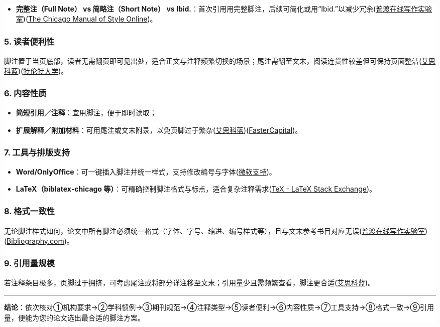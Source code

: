 - **完整注（Full Note） vs 简略注（Short Note） vs Ibid.**：首次引用用完整脚注，后续可简化或用“Ibid.”以减少冗余([普渡在线写作实验室](https://owl.purdue.edu/owl/research_and_citation/chicago_manual_17th_edition/cmos_formatting_and_style_guide/chicago_manual_of_style_17th_edition.html?utm_source=chatgpt.com "Chicago Manual of Style 17th Edition - Purdue OWL"))([The Chicago Manual of Style Online](https://www.chicagomanualofstyle.org/turabian/citation-guide.html?utm_source=chatgpt.com "Turabian Citation Quick Guide Page - The Chicago Manual of Style"))。
    

### 5. 读者便利性

脚注置于当页底部，读者无需翻页即可见出处，适合正文与注释频繁切换的场景；尾注需翻至文末，阅读连贯性较差但可保持页面整洁([艾思科蓝](https://www.ais.cn/news/featured/31018?utm_source=chatgpt.com "论文如何插脚注 - 艾思科蓝"))([特伦特大学](https://www.trentu.ca/academicskills/documentation-guide/chicago-style/footnotes-and-endnotes?utm_source=chatgpt.com "Footnotes and Endnotes - Academic Skills - Trent University"))。

### 6. 内容性质

- **简短引用／注释**：宜用脚注，便于即时读取；
    
- **扩展解释／附加材料**：可用尾注或文末附录，以免页脚过于繁杂([艾思科蓝](https://www.ais.cn/news/featured/31018?utm_source=chatgpt.com "论文如何插脚注 - 艾思科蓝"))([FasterCapital](https://fastercapital.com/content/Citation-style--Choosing-the-Right-Citation-Style-for-Your-Footnotes.html?utm_source=chatgpt.com "Citation style: Choosing the Right Citation Style for Your Footnotes"))。
    

### 7. 工具与排版支持

- **Word/OnlyOffice**：可一键插入脚注并统一样式，支持修改编号与字体([微软支持](https://support.microsoft.com/zh-cn/office/%E8%A7%86%E9%A2%91-%E6%9B%B4%E6%94%B9%E8%84%9A%E6%B3%A8%E5%AD%97%E4%BD%93-%E5%AD%97%E5%8F%B7%E5%92%8C%E6%A0%BC%E5%BC%8F%E8%AE%BE%E7%BD%AE-1368deda-70b6-44a7-82d6-8df4dc52e04e?utm_source=chatgpt.com "视频：更改脚注字体、字号和格式设置 - Microsoft Support"))。
    
- **LaTeX（biblatex‑chicago 等）**：可精确控制脚注格式与标点，适合复杂注释需求([TeX - LaTeX Stack Exchange](https://tex.stackexchange.com/questions/401261/specify-citation-style-in-footnotes-point-at-the-end-of-the-citation?utm_source=chatgpt.com "Specify citation style in footnotes (point at the end of the citation) - TeX"))。
    

### 8. 格式一致性

无论脚注样式如何，论文中所有脚注必须统一格式（字体、字号、缩进、编号样式等），且与文末参考书目对应无误([普渡在线写作实验室](https://owl.purdue.edu/owl/research_and_citation/chicago_manual_17th_edition/cmos_formatting_and_style_guide/chicago_manual_of_style_17th_edition.html?utm_source=chatgpt.com "Chicago Manual of Style 17th Edition - Purdue OWL"))([Bibliography.com](https://www.bibliography.com/chicago/footnote-referencing-styles/?utm_source=chatgpt.com "Footnote Referencing Styles | Bibliography.com"))。

### 9. 引用量规模

若注释条目极多，页脚过于拥挤，可考虑尾注或将部分详注移至文末；引用量少且需频繁查看，脚注更合适([艾思科蓝](https://www.ais.cn/news/featured/31018?utm_source=chatgpt.com "论文如何插脚注 - 艾思科蓝"))。

---

**结论**：依次核对①机构要求→②学科惯例→③期刊规范→④注释类型→⑤读者便利→⑥内容性质→⑦工具支持→⑧格式一致→⑨引用量，便能为您的论文选出最合适的脚注方案。

